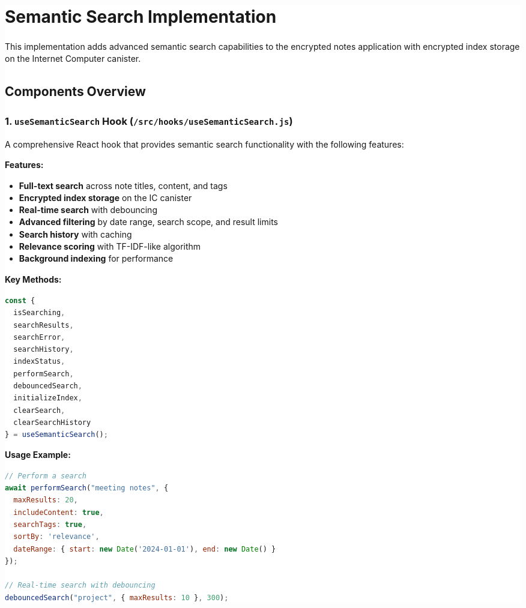 # Semantic Search Implementation

This implementation adds advanced semantic search capabilities to the encrypted notes application with encrypted index storage on the Internet Computer canister.

## Components Overview

### 1. `useSemanticSearch` Hook (`/src/hooks/useSemanticSearch.js`)

A comprehensive React hook that provides semantic search functionality with the following features:

**Features:**
- **Full-text search** across note titles, content, and tags
- **Encrypted index storage** on the IC canister
- **Real-time search** with debouncing
- **Advanced filtering** by date range, search scope, and result limits
- **Search history** with caching
- **Relevance scoring** with TF-IDF-like algorithm
- **Background indexing** for performance

**Key Methods:**
```javascript
const {
  isSearching,
  searchResults,
  searchError,
  searchHistory,
  indexStatus,
  performSearch,
  debouncedSearch,
  initializeIndex,
  clearSearch,
  clearSearchHistory
} = useSemanticSearch();
```

**Usage Example:**
```javascript
// Perform a search
await performSearch("meeting notes", {
  maxResults: 20,
  includeContent: true,
  searchTags: true,
  sortBy: 'relevance',
  dateRange: { start: new Date('2024-01-01'), end: new Date() }
});

// Real-time search with debouncing
debouncedSearch("project", { maxResults: 10 }, 300);
```

